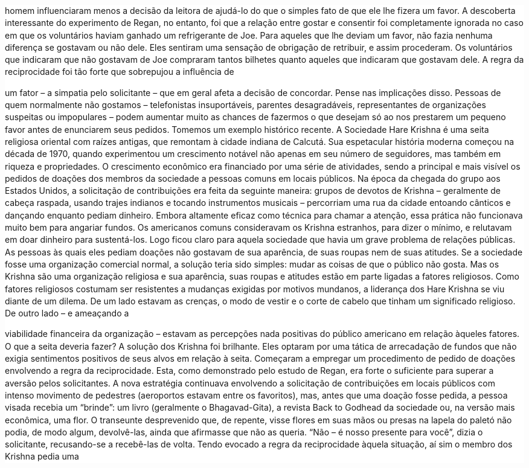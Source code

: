homem influenciaram menos a decisão da leitora de ajudá-lo do que o simples fato de que
ele lhe fizera um favor.
A descoberta interessante do experimento de Regan, no entanto, foi que
a relação entre gostar e consentir foi completamente ignorada no caso em
que os voluntários haviam ganhado um refrigerante de Joe. Para aqueles
que lhe deviam um favor, não fazia nenhuma diferença se gostavam ou não
dele. Eles sentiram uma sensação de obrigação de retribuir, e assim
procederam. Os voluntários que indicaram que não gostavam de Joe
compraram tantos bilhetes quanto aqueles que indicaram que gostavam
dele. A regra da reciprocidade foi tão forte que sobrepujou a influência de

um fator – a simpatia pelo solicitante – que em geral afeta a decisão de
concordar.
Pense nas implicações disso. Pessoas de quem normalmente não
gostamos – telefonistas insuportáveis, parentes desagradáveis,
representantes de organizações suspeitas ou impopulares – podem
aumentar muito as chances de fazermos o que desejam só ao nos prestarem
um pequeno favor antes de enunciarem seus pedidos. Tomemos um
exemplo histórico recente. A Sociedade Hare Krishna é uma seita religiosa
oriental com raízes antigas, que remontam à cidade indiana de Calcutá. Sua
espetacular história moderna começou na década de 1970, quando
experimentou um crescimento notável não apenas em seu número de
seguidores, mas também em riqueza e propriedades. O crescimento
econômico era financiado por uma série de atividades, sendo a principal e
mais visível os pedidos de doações dos membros da sociedade a pessoas
comuns em locais públicos. Na época da chegada do grupo aos Estados
Unidos, a solicitação de contribuições era feita da seguinte maneira: grupos
de devotos de Krishna – geralmente de cabeça raspada, usando trajes
indianos e tocando instrumentos musicais – percorriam uma rua da cidade
entoando cânticos e dançando enquanto pediam dinheiro.
Embora altamente eficaz como técnica para chamar a atenção, essa
prática não funcionava muito bem para angariar fundos. Os americanos
comuns consideravam os Krishna estranhos, para dizer o mínimo, e
relutavam em doar dinheiro para sustentá-los. Logo ficou claro para aquela
sociedade que havia um grave problema de relações públicas. As pessoas às
quais eles pediam doações não gostavam de sua aparência, de suas roupas
nem de suas atitudes. Se a sociedade fosse uma organização comercial
normal, a solução teria sido simples: mudar as coisas de que o público não
gosta. Mas os Krishna são uma organização religiosa e sua aparência, suas
roupas e atitudes estão em parte ligadas a fatores religiosos.
Como fatores religiosos costumam ser resistentes a mudanças exigidas
por motivos mundanos, a liderança dos Hare Krishna se viu diante de um
dilema. De um lado estavam as crenças, o modo de vestir e o corte de cabelo
que tinham um significado religioso. De outro lado – e ameaçando a

viabilidade financeira da organização – estavam as percepções nada
positivas do público americano em relação àqueles fatores. O que a seita
deveria fazer?
A solução dos Krishna foi brilhante. Eles optaram por uma tática de
arrecadação de fundos que não exigia sentimentos positivos de seus alvos
em relação à seita. Começaram a empregar um procedimento de pedido de
doações envolvendo a regra da reciprocidade. Esta, como demonstrado pelo
estudo de Regan, era forte o suficiente para superar a aversão pelos
solicitantes.
A nova estratégia continuava envolvendo a solicitação de contribuições
em locais públicos com intenso movimento de pedestres (aeroportos
estavam entre os favoritos), mas, antes que uma doação fosse pedida, a
pessoa visada recebia um “brinde”: um livro (geralmente o Bhagavad-Gita),
a revista Back to Godhead da sociedade ou, na versão mais econômica, uma
flor. O transeunte desprevenido que, de repente, visse flores em suas mãos
ou presas na lapela do paletó não podia, de modo algum, devolvê-las, ainda
que afirmasse que não as queria. “Não – é nosso presente para você”, dizia o
solicitante, recusando-se a recebê-las de volta. Tendo evocado a regra da
reciprocidade àquela situação, aí sim o membro dos Krishna pedia uma